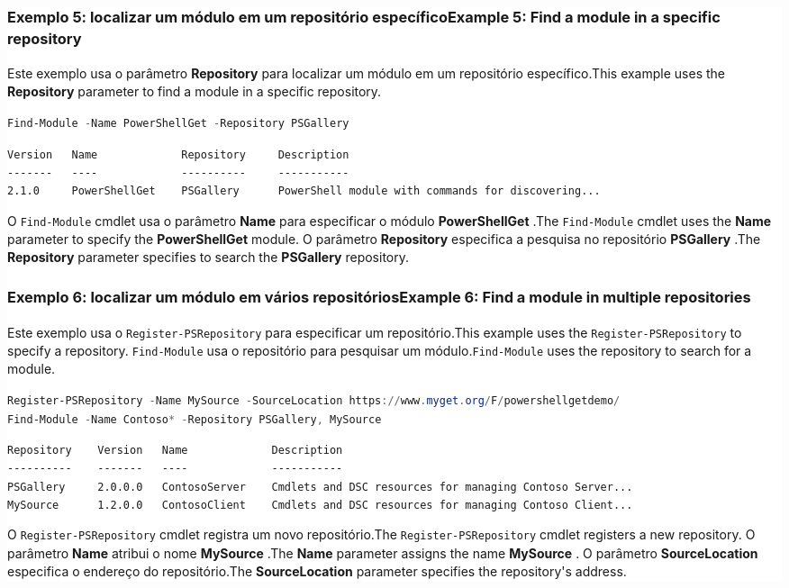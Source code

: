 ### <span data-ttu-id="906a9-142">Exemplo 5: localizar um módulo em um repositório específico</span><span class="sxs-lookup"><span data-stu-id="906a9-142">Example 5: Find a module in a specific repository</span></span>

<span data-ttu-id="906a9-143">Este exemplo usa o parâmetro **Repository** para localizar um módulo em um repositório específico.</span><span class="sxs-lookup"><span data-stu-id="906a9-143">This example uses the **Repository** parameter to find a module in a specific repository.</span></span>

```powershell
Find-Module -Name PowerShellGet -Repository PSGallery
```

```Output
Version   Name             Repository     Description
-------   ----             ----------     -----------
2.1.0     PowerShellGet    PSGallery      PowerShell module with commands for discovering...
```

<span data-ttu-id="906a9-144">O `Find-Module` cmdlet usa o parâmetro **Name** para especificar o módulo **PowerShellGet** .</span><span class="sxs-lookup"><span data-stu-id="906a9-144">The `Find-Module` cmdlet uses the **Name** parameter to specify the **PowerShellGet** module.</span></span> <span data-ttu-id="906a9-145">O parâmetro **Repository** especifica a pesquisa no repositório **PSGallery** .</span><span class="sxs-lookup"><span data-stu-id="906a9-145">The **Repository** parameter specifies to search the **PSGallery** repository.</span></span>

### <span data-ttu-id="906a9-146">Exemplo 6: localizar um módulo em vários repositórios</span><span class="sxs-lookup"><span data-stu-id="906a9-146">Example 6: Find a module in multiple repositories</span></span>

<span data-ttu-id="906a9-147">Este exemplo usa o `Register-PSRepository` para especificar um repositório.</span><span class="sxs-lookup"><span data-stu-id="906a9-147">This example uses the `Register-PSRepository` to specify a repository.</span></span> <span data-ttu-id="906a9-148">`Find-Module` usa o repositório para pesquisar um módulo.</span><span class="sxs-lookup"><span data-stu-id="906a9-148">`Find-Module` uses the repository to search for a module.</span></span>

```powershell
Register-PSRepository -Name MySource -SourceLocation https://www.myget.org/F/powershellgetdemo/
Find-Module -Name Contoso* -Repository PSGallery, MySource
```

```Output
Repository    Version   Name             Description
----------    -------   ----             -----------
PSGallery     2.0.0.0   ContosoServer    Cmdlets and DSC resources for managing Contoso Server...
MySource      1.2.0.0   ContosoClient    Cmdlets and DSC resources for managing Contoso Client...
```

<span data-ttu-id="906a9-149">O `Register-PSRepository` cmdlet registra um novo repositório.</span><span class="sxs-lookup"><span data-stu-id="906a9-149">The `Register-PSRepository` cmdlet registers a new repository.</span></span> <span data-ttu-id="906a9-150">O parâmetro **Name** atribui o nome **MySource** .</span><span class="sxs-lookup"><span data-stu-id="906a9-150">The **Name** parameter assigns the name **MySource** .</span></span> <span data-ttu-id="906a9-151">O parâmetro **SourceLocation** especifica o endereço do repositório.</span><span class="sxs-lookup"><span data-stu-id="906a9-151">The **SourceLocation** parameter specifies the repository's address.</span></span>
